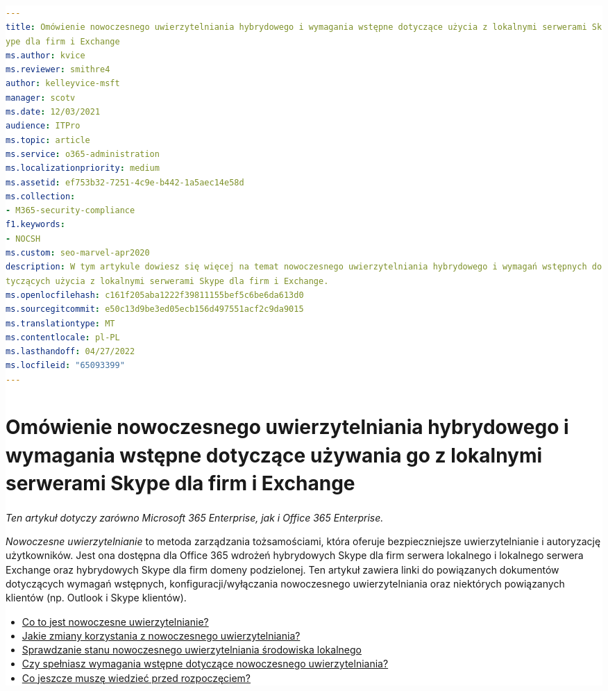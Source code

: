 ```yaml
---
title: Omówienie nowoczesnego uwierzytelniania hybrydowego i wymagania wstępne dotyczące użycia z lokalnymi serwerami Skype dla firm i Exchange
ms.author: kvice
ms.reviewer: smithre4
author: kelleyvice-msft
manager: scotv
ms.date: 12/03/2021
audience: ITPro
ms.topic: article
ms.service: o365-administration
ms.localizationpriority: medium
ms.assetid: ef753b32-7251-4c9e-b442-1a5aec14e58d
ms.collection:
- M365-security-compliance
f1.keywords:
- NOCSH
ms.custom: seo-marvel-apr2020
description: W tym artykule dowiesz się więcej na temat nowoczesnego uwierzytelniania hybrydowego i wymagań wstępnych dotyczących użycia z lokalnymi serwerami Skype dla firm i Exchange.
ms.openlocfilehash: c161f205aba1222f39811155bef5c6be6da613d0
ms.sourcegitcommit: e50c13d9be3ed05ecb156d497551acf2c9da9015
ms.translationtype: MT
ms.contentlocale: pl-PL
ms.lasthandoff: 04/27/2022
ms.locfileid: "65093399"
---
```

# <a name="hybrid-modern-authentication-overview-and-prerequisites-for-using-it-with-on-premises-skype-for-business-and-exchange-servers"></a>Omówienie nowoczesnego uwierzytelniania hybrydowego i wymagania wstępne dotyczące używania go z lokalnymi serwerami Skype dla firm i Exchange

*Ten artykuł dotyczy zarówno Microsoft 365 Enterprise, jak i Office 365 Enterprise.*

_Nowoczesne uwierzytelnianie_ to metoda zarządzania tożsamościami, która oferuje bezpieczniejsze uwierzytelnianie i autoryzację użytkowników. Jest ona dostępna dla Office 365 wdrożeń hybrydowych Skype dla firm serwera lokalnego i lokalnego serwera Exchange oraz hybrydowych Skype dla firm domeny podzielonej. Ten artykuł zawiera linki do powiązanych dokumentów dotyczących wymagań wstępnych, konfiguracji/wyłączania nowoczesnego uwierzytelniania oraz niektórych powiązanych klientów (np. Outlook i Skype klientów).

- [Co to jest nowoczesne uwierzytelnianie?](hybrid-modern-auth-overview.md#BKMK_WhatisModAuth)
- [Jakie zmiany korzystania z nowoczesnego uwierzytelniania?](hybrid-modern-auth-overview.md#BKMK_WhatChanges)
- [Sprawdzanie stanu nowoczesnego uwierzytelniania środowiska lokalnego](hybrid-modern-auth-overview.md#BKMK_CheckStatus)
- [Czy spełniasz wymagania wstępne dotyczące nowoczesnego uwierzytelniania?](#do-you-meet-modern-authentication-prerequisites)
- [Co jeszcze muszę wiedzieć przed rozpoczęciem?](hybrid-modern-auth-overview.md#BKMK_Whatelse)
